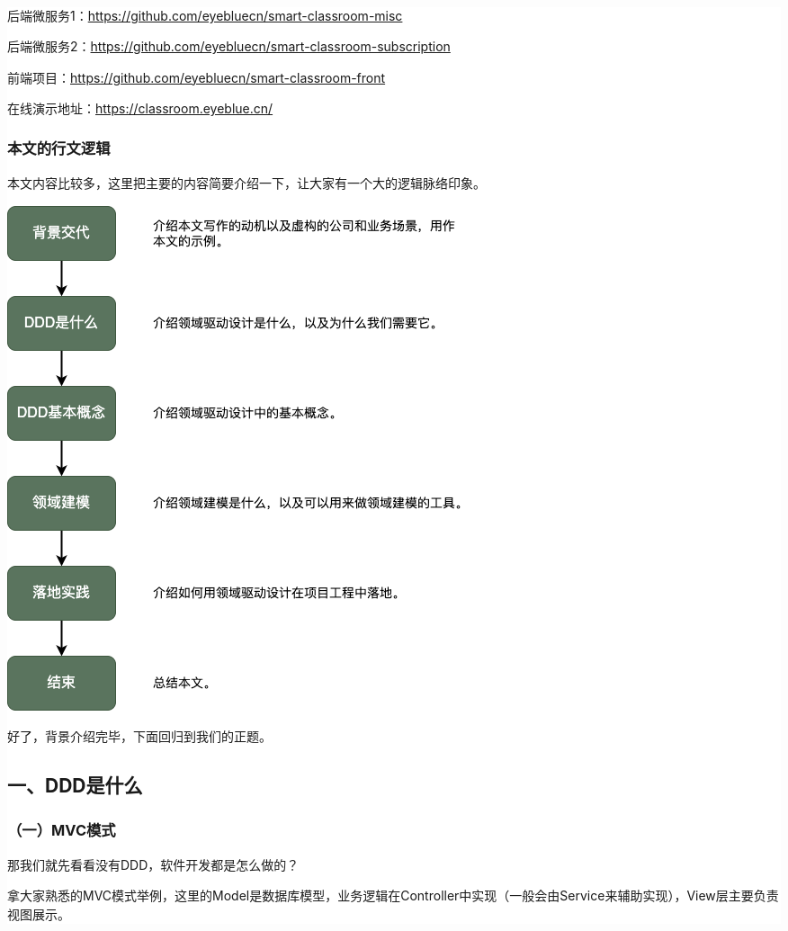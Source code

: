 后端微服务1：https://github.com/eyebluecn/smart-classroom-misc

后端微服务2：https://github.com/eyebluecn/smart-classroom-subscription

前端项目：https://github.com/eyebluecn/smart-classroom-front

在线演示地址：https://classroom.eyeblue.cn/



### 本文的行文逻辑

本文内容比较多，这里把主要的内容简要介绍一下，让大家有一个大的逻辑脉络印象。

![图片](%E9%A2%86%E5%9F%9F%E9%A9%B1%E5%8A%A8%E8%AE%BE%E8%AE%A1DDD%EF%BD%9C%E4%BB%8E%E5%85%A5%E9%97%A8%E5%88%B0%E4%BB%A3%E7%A0%81%E5%AE%9E%E8%B7%B5%20.resource/640.png)

好了，背景介绍完毕，下面回归到我们的正题。

## 一、DDD是什么

### （一）MVC模式

那我们就先看看没有DDD，软件开发都是怎么做的？

拿大家熟悉的MVC模式举例，这里的Model是数据库模型，业务逻辑在Controller中实现（一般会由Service来辅助实现），View层主要负责视图展示。
